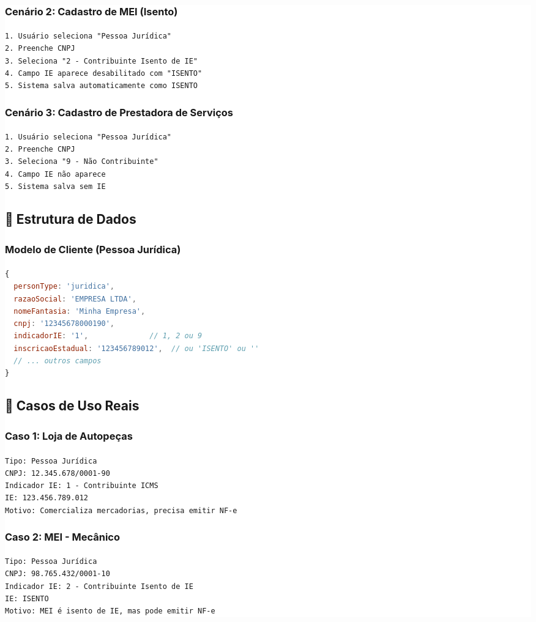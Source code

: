 ### Cenário 2: Cadastro de MEI (Isento)
```
1. Usuário seleciona "Pessoa Jurídica"
2. Preenche CNPJ
3. Seleciona "2 - Contribuinte Isento de IE"
4. Campo IE aparece desabilitado com "ISENTO"
5. Sistema salva automaticamente como ISENTO
```

### Cenário 3: Cadastro de Prestadora de Serviços
```
1. Usuário seleciona "Pessoa Jurídica"
2. Preenche CNPJ
3. Seleciona "9 - Não Contribuinte"
4. Campo IE não aparece
5. Sistema salva sem IE
```

## 💾 Estrutura de Dados

### Modelo de Cliente (Pessoa Jurídica)
```javascript
{
  personType: 'juridica',
  razaoSocial: 'EMPRESA LTDA',
  nomeFantasia: 'Minha Empresa',
  cnpj: '12345678000190',
  indicadorIE: '1',              // 1, 2 ou 9
  inscricaoEstadual: '123456789012',  // ou 'ISENTO' ou ''
  // ... outros campos
}
```

## 🎯 Casos de Uso Reais

### Caso 1: Loja de Autopeças
```
Tipo: Pessoa Jurídica
CNPJ: 12.345.678/0001-90
Indicador IE: 1 - Contribuinte ICMS
IE: 123.456.789.012
Motivo: Comercializa mercadorias, precisa emitir NF-e
```

### Caso 2: MEI - Mecânico
```
Tipo: Pessoa Jurídica
CNPJ: 98.765.432/0001-10
Indicador IE: 2 - Contribuinte Isento de IE
IE: ISENTO
Motivo: MEI é isento de IE, mas pode emitir NF-e
```
